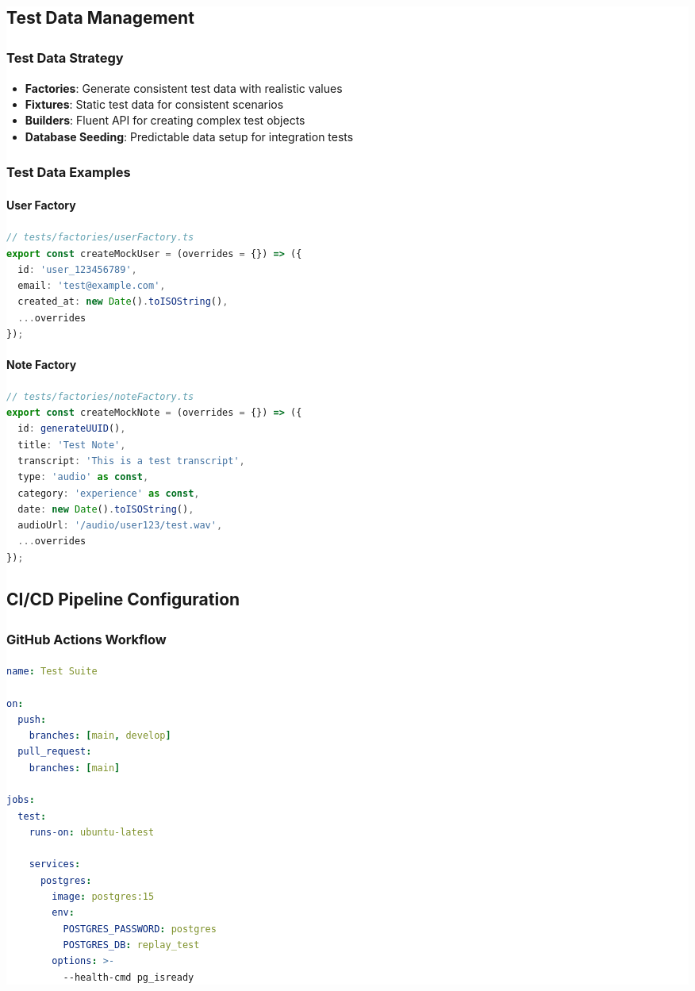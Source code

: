 ```javascript
```

## Test Data Management

### Test Data Strategy
- **Factories**: Generate consistent test data with realistic values
- **Fixtures**: Static test data for consistent scenarios
- **Builders**: Fluent API for creating complex test objects
- **Database Seeding**: Predictable data setup for integration tests

### Test Data Examples

#### User Factory
```typescript
// tests/factories/userFactory.ts
export const createMockUser = (overrides = {}) => ({
  id: 'user_123456789',
  email: 'test@example.com',
  created_at: new Date().toISOString(),
  ...overrides
});
```

#### Note Factory
```typescript
// tests/factories/noteFactory.ts
export const createMockNote = (overrides = {}) => ({
  id: generateUUID(),
  title: 'Test Note',
  transcript: 'This is a test transcript',
  type: 'audio' as const,
  category: 'experience' as const,
  date: new Date().toISOString(),
  audioUrl: '/audio/user123/test.wav',
  ...overrides
});
```

## CI/CD Pipeline Configuration

### GitHub Actions Workflow
```yaml
name: Test Suite

on:
  push:
    branches: [main, develop]
  pull_request:
    branches: [main]

jobs:
  test:
    runs-on: ubuntu-latest
    
    services:
      postgres:
        image: postgres:15
        env:
          POSTGRES_PASSWORD: postgres
          POSTGRES_DB: replay_test
        options: >-
          --health-cmd pg_isready
```